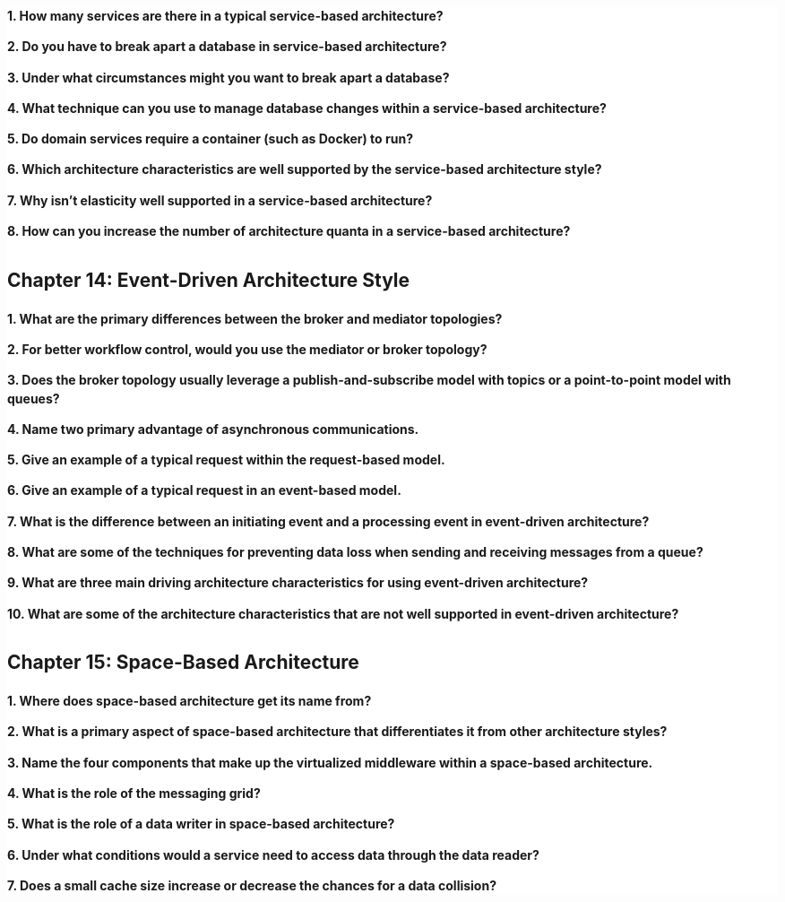 **1. How many services are there in a typical service-based architecture?**

**2. Do you have to break apart a database in service-based architecture?**

**3. Under what circumstances might you want to break apart a database?**

**4. What technique can you use to manage database changes within a service-based architecture?**

**5. Do domain services require a container (such as Docker) to run?**

**6. Which architecture characteristics are well supported by the service-based architecture style?**

**7. Why isn’t elasticity well supported in a service-based architecture?**

**8. How can you increase the number of architecture quanta in a service-based architecture?**

## Chapter 14: Event-Driven Architecture Style

**1. What are the primary differences between the broker and mediator topologies?**

**2. For better workflow control, would you use the mediator or broker topology?**

**3. Does the broker topology usually leverage a publish-and-subscribe model with topics or a point-to-point model with queues?**

**4. Name two primary advantage of asynchronous communications.**

**5. Give an example of a typical request within the request-based model.**

**6. Give an example of a typical request in an event-based model.**

**7. What is the difference between an initiating event and a processing event in event-driven architecture?**

**8. What are some of the techniques for preventing data loss when sending and receiving messages from a queue?**

**9. What are three main driving architecture characteristics for using event-driven architecture?**

**10. What are some of the architecture characteristics that are not well supported in event-driven architecture?**

## Chapter 15: Space-Based Architecture

**1. Where does space-based architecture get its name from?**

**2. What is a primary aspect of space-based architecture that differentiates it from other architecture styles?**

**3. Name the four components that make up the virtualized middleware within a space-based architecture.**

**4. What is the role of the messaging grid?**

**5. What is the role of a data writer in space-based architecture?**

**6. Under what conditions would a service need to access data through the data reader?**

**7. Does a small cache size increase or decrease the chances for a data collision?**
